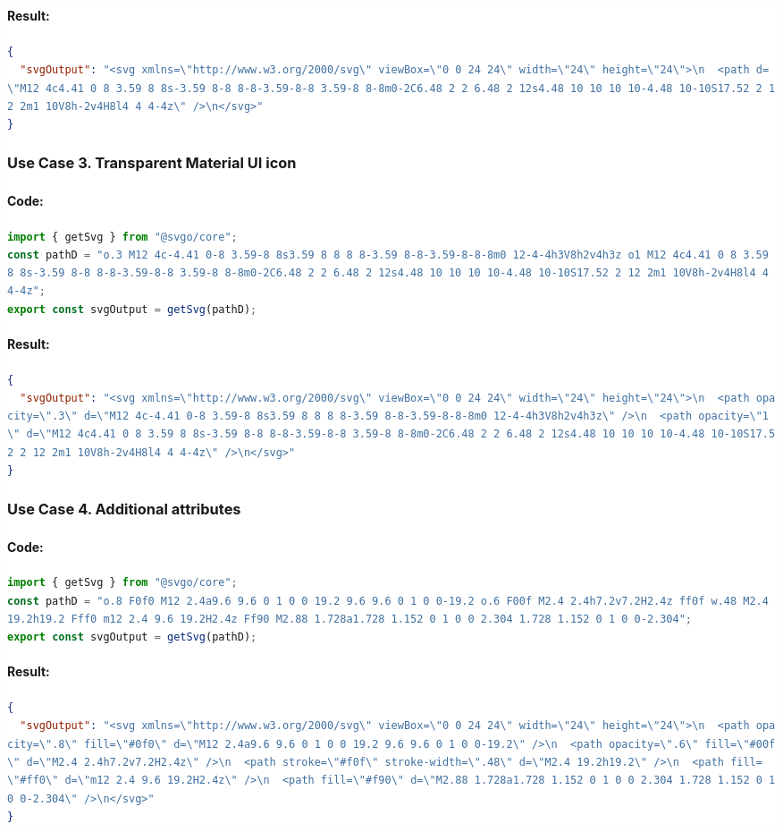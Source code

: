 #### Result:
```json
{
  "svgOutput": "<svg xmlns=\"http://www.w3.org/2000/svg\" viewBox=\"0 0 24 24\" width=\"24\" height=\"24\">\n  <path d=\"M12 4c4.41 0 8 3.59 8 8s-3.59 8-8 8-8-3.59-8-8 3.59-8 8-8m0-2C6.48 2 2 6.48 2 12s4.48 10 10 10 10-4.48 10-10S17.52 2 12 2m1 10V8h-2v4H8l4 4 4-4z\" />\n</svg>"
}
```

### Use Case 3. Transparent Material UI icon

#### Code:
```ts
import { getSvg } from "@svgo/core";
const pathD = "o.3 M12 4c-4.41 0-8 3.59-8 8s3.59 8 8 8 8-3.59 8-8-3.59-8-8-8m0 12-4-4h3V8h2v4h3z o1 M12 4c4.41 0 8 3.59 8 8s-3.59 8-8 8-8-3.59-8-8 3.59-8 8-8m0-2C6.48 2 2 6.48 2 12s4.48 10 10 10 10-4.48 10-10S17.52 2 12 2m1 10V8h-2v4H8l4 4 4-4z";
export const svgOutput = getSvg(pathD);

```

#### Result:
```json
{
  "svgOutput": "<svg xmlns=\"http://www.w3.org/2000/svg\" viewBox=\"0 0 24 24\" width=\"24\" height=\"24\">\n  <path opacity=\".3\" d=\"M12 4c-4.41 0-8 3.59-8 8s3.59 8 8 8 8-3.59 8-8-3.59-8-8-8m0 12-4-4h3V8h2v4h3z\" />\n  <path opacity=\"1\" d=\"M12 4c4.41 0 8 3.59 8 8s-3.59 8-8 8-8-3.59-8-8 3.59-8 8-8m0-2C6.48 2 2 6.48 2 12s4.48 10 10 10 10-4.48 10-10S17.52 2 12 2m1 10V8h-2v4H8l4 4 4-4z\" />\n</svg>"
}
```

### Use Case 4. Additional attributes

#### Code:
```ts
import { getSvg } from "@svgo/core";
const pathD = "o.8 F0f0 M12 2.4a9.6 9.6 0 1 0 0 19.2 9.6 9.6 0 1 0 0-19.2 o.6 F00f M2.4 2.4h7.2v7.2H2.4z ff0f w.48 M2.4 19.2h19.2 Fff0 m12 2.4 9.6 19.2H2.4z Ff90 M2.88 1.728a1.728 1.152 0 1 0 0 2.304 1.728 1.152 0 1 0 0-2.304";
export const svgOutput = getSvg(pathD);

```

#### Result:
```json
{
  "svgOutput": "<svg xmlns=\"http://www.w3.org/2000/svg\" viewBox=\"0 0 24 24\" width=\"24\" height=\"24\">\n  <path opacity=\".8\" fill=\"#0f0\" d=\"M12 2.4a9.6 9.6 0 1 0 0 19.2 9.6 9.6 0 1 0 0-19.2\" />\n  <path opacity=\".6\" fill=\"#00f\" d=\"M2.4 2.4h7.2v7.2H2.4z\" />\n  <path stroke=\"#f0f\" stroke-width=\".48\" d=\"M2.4 19.2h19.2\" />\n  <path fill=\"#ff0\" d=\"m12 2.4 9.6 19.2H2.4z\" />\n  <path fill=\"#f90\" d=\"M2.88 1.728a1.728 1.152 0 1 0 0 2.304 1.728 1.152 0 1 0 0-2.304\" />\n</svg>"
}
```
